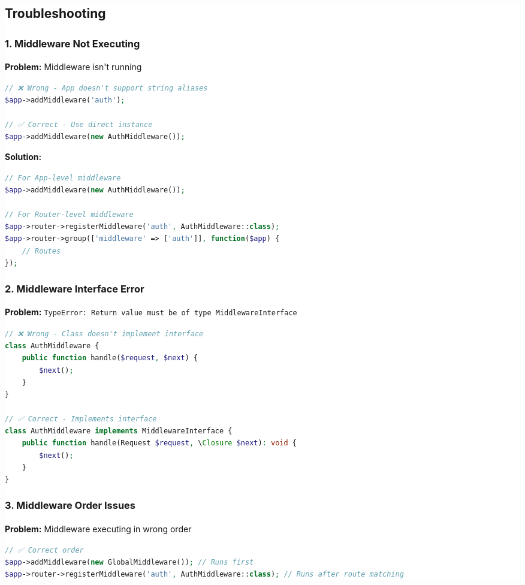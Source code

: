 ## Troubleshooting

### 1. Middleware Not Executing

**Problem:** Middleware isn't running
```php
// ❌ Wrong - App doesn't support string aliases
$app->addMiddleware('auth');

// ✅ Correct - Use direct instance
$app->addMiddleware(new AuthMiddleware());
```

**Solution:**
```php
// For App-level middleware
$app->addMiddleware(new AuthMiddleware());

// For Router-level middleware
$app->router->registerMiddleware('auth', AuthMiddleware::class);
$app->router->group(['middleware' => ['auth']], function($app) {
    // Routes
});
```

### 2. Middleware Interface Error

**Problem:** `TypeError: Return value must be of type MiddlewareInterface`
```php
// ❌ Wrong - Class doesn't implement interface
class AuthMiddleware {
    public function handle($request, $next) {
        $next();
    }
}

// ✅ Correct - Implements interface
class AuthMiddleware implements MiddlewareInterface {
    public function handle(Request $request, \Closure $next): void {
        $next();
    }
}
```

### 3. Middleware Order Issues

**Problem:** Middleware executing in wrong order
```php
// ✅ Correct order
$app->addMiddleware(new GlobalMiddleware()); // Runs first
$app->router->registerMiddleware('auth', AuthMiddleware::class); // Runs after route matching
```
